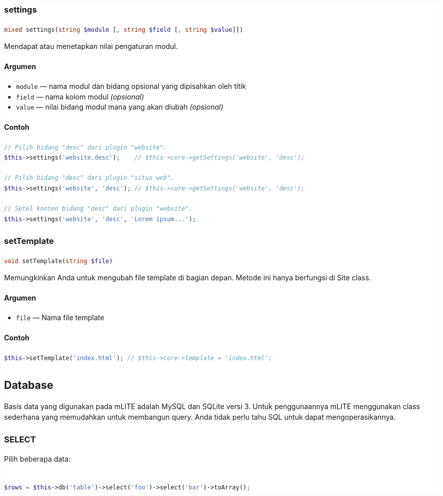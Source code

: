 
### settings

```php
mixed settings(string $module [, string $field [, string $value]])
```

Mendapat atau menetapkan nilai pengaturan modul.

#### Argumen
+ `module` — nama modul dan bidang opsional yang dipisahkan oleh titik
+ `field` — nama kolom modul *(opsional)*
+ `value` — nilai bidang modul mana yang akan diubah *(opsional)*

#### Contoh
```php
// Pilih bidang "desc" dari plugin "website".
$this->settings('website.desc');    // $this->core->getSettings('website', 'desc');

// Pilih bidang "desc" dari plugin "situs web".
$this->settings('website', 'desc'); // $this->core->getSettings('website', 'desc');

// Setel konten bidang "desc" dari plugin "website".
$this->settings('website', 'desc', 'Lorem ipsum...');
```

### setTemplate

```php
void setTemplate(string $file)
```

Memungkinkan Anda untuk mengubah file template di bagian depan. Metode ini hanya berfungsi di Site class.

#### Argumen
+ `file` — Nama file template

#### Contoh
```php
$this->setTemplate('index.html'); // $this->core->template = 'index.html';
```

Database
--------

Basis data yang digunakan pada mLITE adalah MySQL dan SQLite versi 3. Untuk penggunaannya mLITE menggunakan class sederhana yang memudahkan untuk membangun query. Anda tidak perlu tahu SQL untuk dapat mengoperasikannya.

### SELECT

Pilih beberapa data:

```php

$rows = $this->db('table')->select('foo')->select('bar')->toArray();

```
